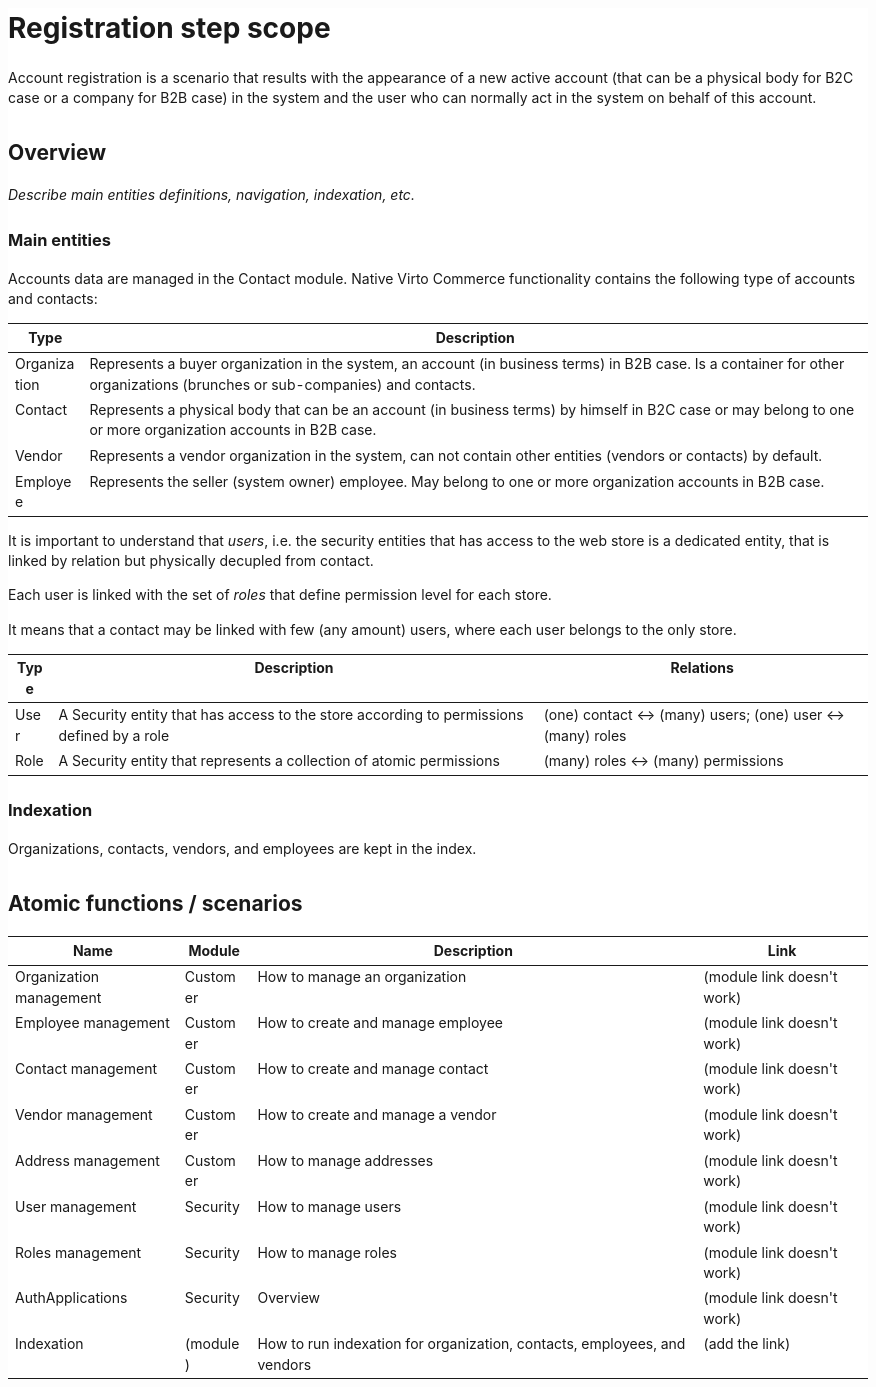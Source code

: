 # Registration step scope

Account registration is a scenario that results with the appearance of a new active account (that can be a physical body for B2C case or a company for B2B case) in the system and the user who can normally act in the system on behalf of this account.

## Overview


*Describe main entities definitions, navigation, indexation, etc.*

### Main entities

Accounts data are managed in the Contact module. Native Virto Commerce functionality contains the following type of accounts and contacts:

Type | Description | 
--- | --- 
Organization | Represents a buyer organization in the system, an account (in business terms) in B2B case. Is a container for other organizations (brunches or sub-companies) and contacts.
Contact | Represents a physical body that can be an account (in business terms) by himself in B2C case or may belong to one or more organization accounts in B2B case. 
Vendor | Represents a vendor organization in the system, can not contain other entities (vendors or contacts) by default.
Employee | Represents the seller (system owner) employee. May belong to one or more organization accounts in B2B case.  

It is important to understand that *users*, i.e. the security entities that has access to the web store is a dedicated entity, that is linked by relation but physically decupled from contact.

Each user is linked with the set of *roles* that define permission level for each store.

It means that a contact may be linked with few (any amount) users, where each user belongs to the only store.

Type | Description | Relations
--- | --- | ---
User | A Security entity that has access to the store according to permissions defined by a role | (one) contact <-> (many) users; (one) user <-> (many) roles
Role | A Security entity that represents a collection of atomic permissions | (many) roles <-> (many) permissions

### Indexation

Organizations, contacts, vendors, and employees are kept in the index.


## Atomic functions / scenarios
 

 Name | Module | Description | Link 
--- | --- | --- | --- 
 Organization management | Customer | How to manage an organization | (module link doesn't work) 
 Employee management | Customer | How to create and manage employee | (module link doesn't work) 
 Contact management | Customer | How to create and manage contact | (module link doesn't work) 
 Vendor management | Customer | How to create and manage a vendor | (module link doesn't work) 
 Address management | Customer | How to manage addresses | (module link doesn't work) 
 User management | Security | How to manage users | (module link doesn't work) 
 Roles management | Security | How to manage roles | (module link doesn't work) 
 AuthApplications | Security | Overview | (module link doesn't work) 
 Indexation | (module) | How to run indexation for organization, contacts, employees, and vendors | (add the link)
